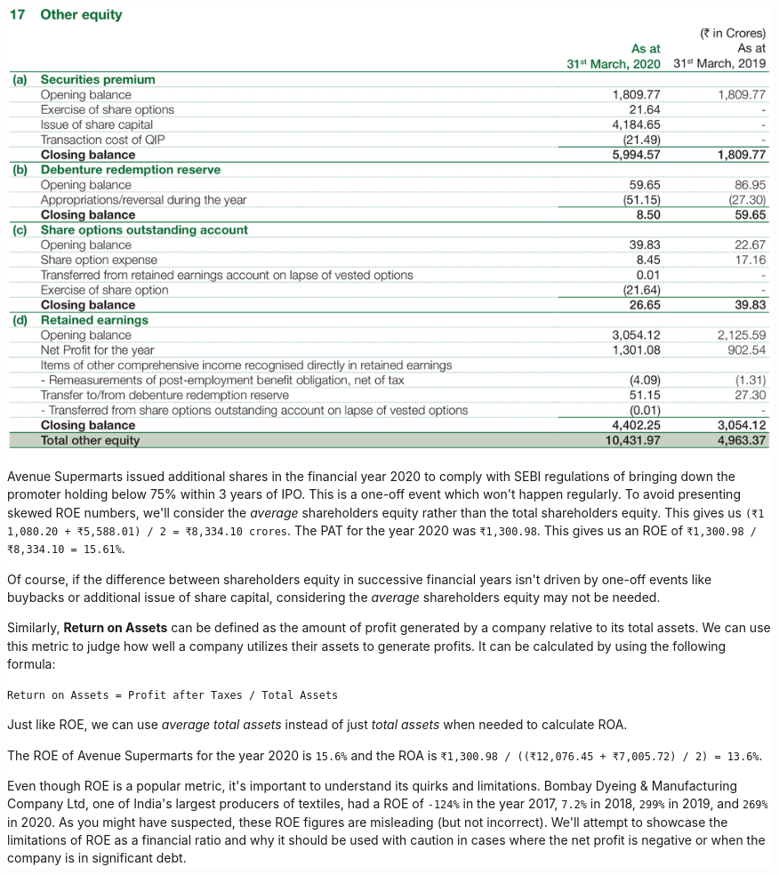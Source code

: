 ![Note 17 of the financial statements of Avenue Supermarts for the year 2020](../../.gitbook/assets/dmart-note-17.png)

Avenue Supermarts issued additional shares in the financial year 2020 to comply with SEBI regulations of bringing down the promoter holding below 75% within 3 years of IPO. This is a one-off event which won't happen regularly. To avoid presenting skewed ROE numbers, we'll consider the _average_ shareholders equity rather than the total shareholders equity. This gives us `(₹11,080.20 + ₹5,588.01) / 2 = ₹8,334.10 crores`. The PAT for the year 2020 was `₹1,300.98`. This gives us an ROE of `₹1,300.98 / ₹8,334.10 = 15.61%`.

Of course, if the difference between shareholders equity in successive financial years isn't driven by one-off events like buybacks or additional issue of share capital, considering the _average_ shareholders equity may not be needed.

Similarly, **Return on Assets** can be defined as the amount of profit generated by a company relative to its total assets. We can use this metric to judge how well a company utilizes their assets to generate profits. It can be calculated by using the following formula:

```text
Return on Assets = Profit after Taxes / Total Assets
```

Just like ROE, we can use _average total assets_ instead of just _total assets_ when needed to calculate ROA.

The ROE of Avenue Supermarts for the year 2020 is `15.6%` and the ROA is `₹1,300.98 / ((₹12,076.45 + ₹7,005.72) / 2) = 13.6%`.

Even though ROE is a popular metric, it's important to understand its quirks and limitations. Bombay Dyeing & Manufacturing Company Ltd, one of India's largest producers of textiles, had a ROE of `-124%` in the year 2017, `7.2%` in 2018, `299%` in 2019, and `269%` in 2020. As you might have suspected, these ROE figures are misleading \(but not incorrect\). We'll attempt to showcase the limitations of ROE as a financial ratio and why it should be used with caution in cases where the net profit is negative or when the company is in significant debt.
